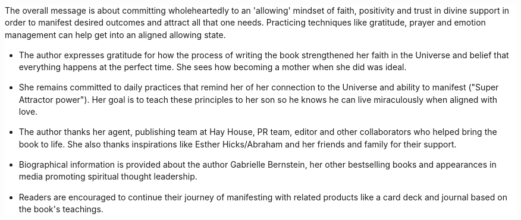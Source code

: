 The overall message is about committing wholeheartedly to an 'allowing' mindset of faith, positivity and trust in divine support in order to manifest desired outcomes and attract all that one needs. Practicing techniques like gratitude, prayer and emotion management can help get into an aligned allowing state.

 

- The author expresses gratitude for how the process of writing the book strengthened her faith in the Universe and belief that everything happens at the perfect time. She sees how becoming a mother when she did was ideal. 

- She remains committed to daily practices that remind her of her connection to the Universe and ability to manifest ("Super Attractor power"). Her goal is to teach these principles to her son so he knows he can live miraculously when aligned with love.

- The author thanks her agent, publishing team at Hay House, PR team, editor and other collaborators who helped bring the book to life. She also thanks inspirations like Esther Hicks/Abraham and her friends and family for their support.

- Biographical information is provided about the author Gabrielle Bernstein, her other bestselling books and appearances in media promoting spiritual thought leadership. 

- Readers are encouraged to continue their journey of manifesting with related products like a card deck and journal based on the book's teachings.